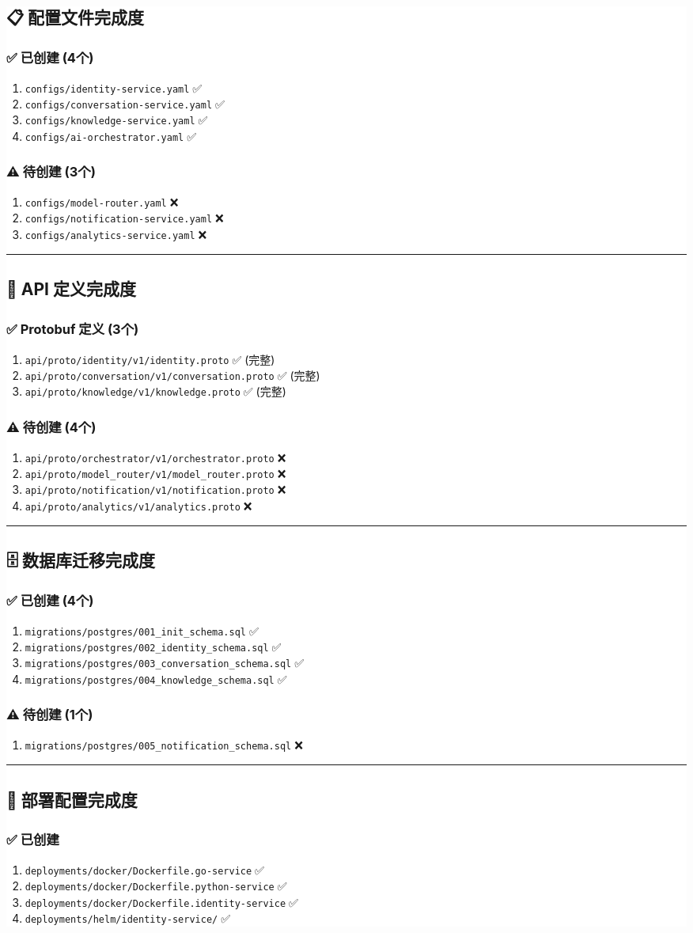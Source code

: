 
## 📋 配置文件完成度

### ✅ 已创建 (4个)
1. `configs/identity-service.yaml` ✅
2. `configs/conversation-service.yaml` ✅
3. `configs/knowledge-service.yaml` ✅
4. `configs/ai-orchestrator.yaml` ✅

### ⚠️ 待创建 (3个)
1. `configs/model-router.yaml` ❌
2. `configs/notification-service.yaml` ❌
3. `configs/analytics-service.yaml` ❌

---

## 📄 API 定义完成度

### ✅ Protobuf 定义 (3个)
1. `api/proto/identity/v1/identity.proto` ✅ (完整)
2. `api/proto/conversation/v1/conversation.proto` ✅ (完整)
3. `api/proto/knowledge/v1/knowledge.proto` ✅ (完整)

### ⚠️ 待创建 (4个)
1. `api/proto/orchestrator/v1/orchestrator.proto` ❌
2. `api/proto/model_router/v1/model_router.proto` ❌
3. `api/proto/notification/v1/notification.proto` ❌
4. `api/proto/analytics/v1/analytics.proto` ❌

---

## 🗄️ 数据库迁移完成度

### ✅ 已创建 (4个)
1. `migrations/postgres/001_init_schema.sql` ✅
2. `migrations/postgres/002_identity_schema.sql` ✅
3. `migrations/postgres/003_conversation_schema.sql` ✅
4. `migrations/postgres/004_knowledge_schema.sql` ✅

### ⚠️ 待创建 (1个)
1. `migrations/postgres/005_notification_schema.sql` ❌

---

## 🚀 部署配置完成度

### ✅ 已创建
1. `deployments/docker/Dockerfile.go-service` ✅
2. `deployments/docker/Dockerfile.python-service` ✅
3. `deployments/docker/Dockerfile.identity-service` ✅
4. `deployments/helm/identity-service/` ✅

